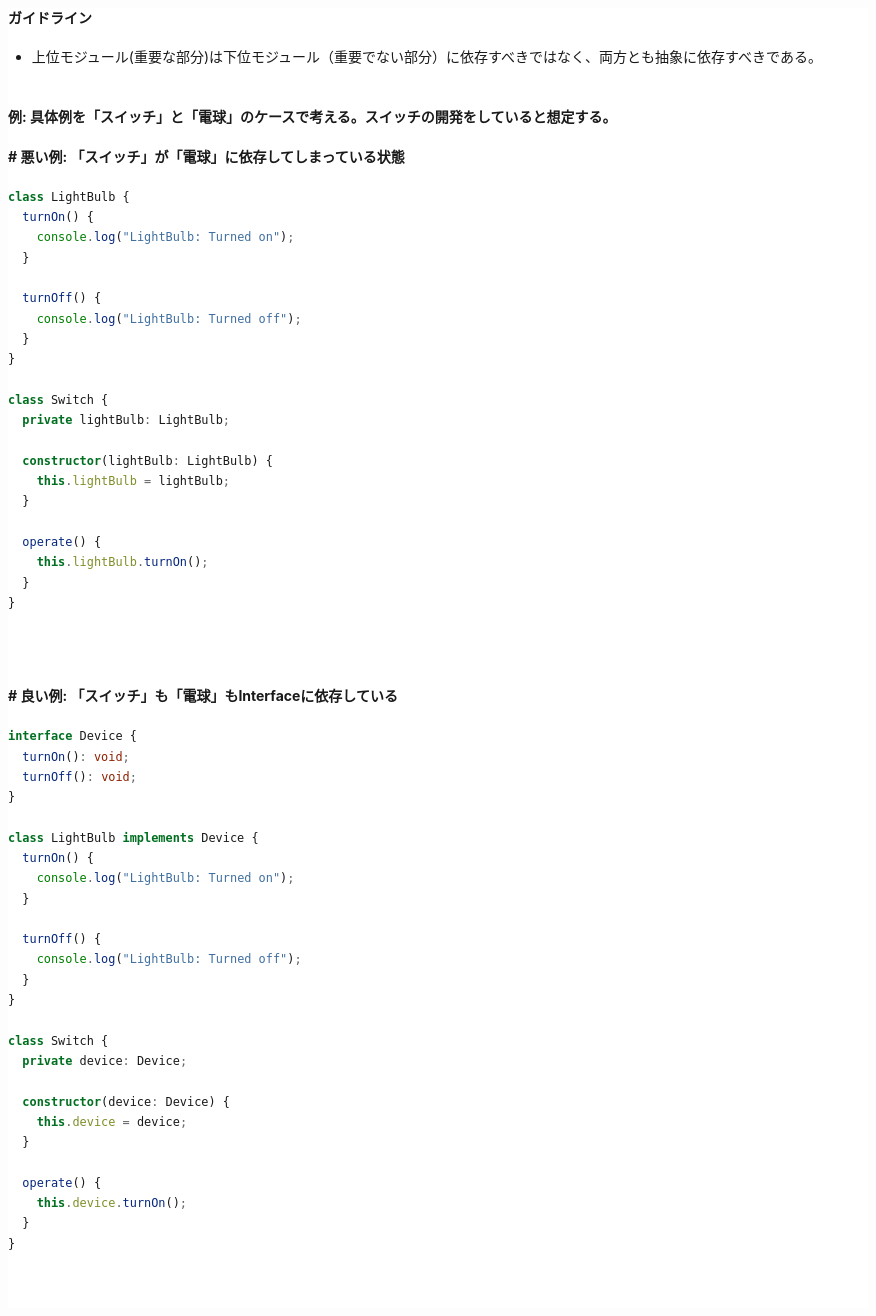 #### ガイドライン
- 上位モジュール(重要な部分)は下位モジュール（重要でない部分）に依存すべきではなく、両方とも抽象に依存すべきである。
<br><br>

#### 例: 具体例を「スイッチ」と「電球」のケースで考える。スイッチの開発をしていると想定する。
#### # 悪い例: 「スイッチ」が「電球」に依存してしまっている状態
```typescript
class LightBulb {
  turnOn() {
    console.log("LightBulb: Turned on");
  }

  turnOff() {
    console.log("LightBulb: Turned off");
  }
}

class Switch {
  private lightBulb: LightBulb;

  constructor(lightBulb: LightBulb) {
    this.lightBulb = lightBulb;
  }

  operate() {
    this.lightBulb.turnOn();
  }
}

```
<br><br>

#### # 良い例: 「スイッチ」も「電球」もInterfaceに依存している
```typescript
interface Device {
  turnOn(): void;
  turnOff(): void;
}

class LightBulb implements Device {
  turnOn() {
    console.log("LightBulb: Turned on");
  }

  turnOff() {
    console.log("LightBulb: Turned off");
  }
}

class Switch {
  private device: Device;

  constructor(device: Device) {
    this.device = device;
  }

  operate() {
    this.device.turnOn();
  }
}
```
<br><br>
